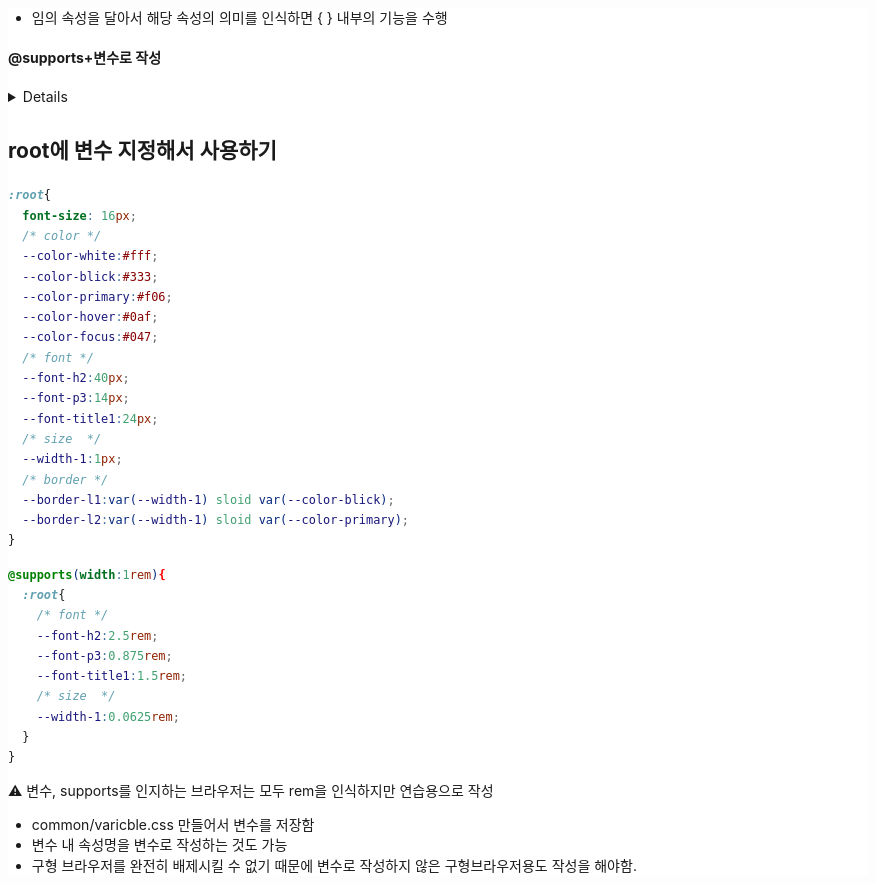 -  임의 속성을 달아서 해당 속성의 의미를 인식하면 { } 내부의 기능을 수행 



#### @supports+변수로 작성

<details></details>



## root에 변수 지정해서 사용하기

```css
:root{
  font-size: 16px;
  /* color */
  --color-white:#fff;
  --color-blick:#333;
  --color-primary:#f06;
  --color-hover:#0af;
  --color-focus:#047;
  /* font */
  --font-h2:40px;
  --font-p3:14px;
  --font-title1:24px;
  /* size  */
  --width-1:1px;
  /* border */
  --border-l1:var(--width-1) sloid var(--color-blick);
  --border-l2:var(--width-1) sloid var(--color-primary);
}
```

```css
@supports(width:1rem){
  :root{
    /* font */
    --font-h2:2.5rem;
    --font-p3:0.875rem;
    --font-title1:1.5rem;
    /* size  */
    --width-1:0.0625rem;
  }
}
```

:warning: 변수, supports를 인지하는 브라우저는 모두 rem을 인식하지만 연습용으로 작성

- common/varicble.css 만들어서 변수를 저장함
- 변수 내 속성명을 변수로 작성하는 것도 가능
- 구형 브라우저를 완전히 배제시킬 수 없기 때문에 변수로 작성하지 않은 구형브라우저용도 작성을 해야함.



